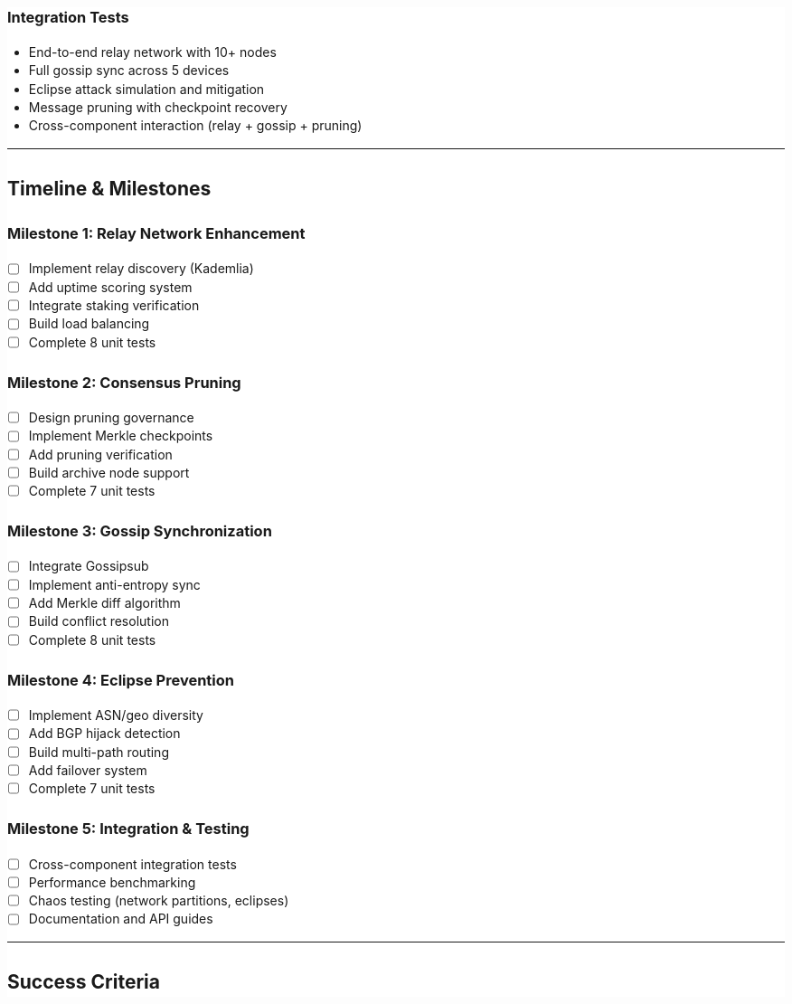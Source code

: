 ### Integration Tests
- End-to-end relay network with 10+ nodes
- Full gossip sync across 5 devices
- Eclipse attack simulation and mitigation
- Message pruning with checkpoint recovery
- Cross-component interaction (relay + gossip + pruning)

---

## Timeline & Milestones

### Milestone 1: Relay Network Enhancement
- [ ] Implement relay discovery (Kademlia)
- [ ] Add uptime scoring system
- [ ] Integrate staking verification
- [ ] Build load balancing
- [ ] Complete 8 unit tests

### Milestone 2: Consensus Pruning
- [ ] Design pruning governance
- [ ] Implement Merkle checkpoints
- [ ] Add pruning verification
- [ ] Build archive node support
- [ ] Complete 7 unit tests

### Milestone 3: Gossip Synchronization
- [ ] Integrate Gossipsub
- [ ] Implement anti-entropy sync
- [ ] Add Merkle diff algorithm
- [ ] Build conflict resolution
- [ ] Complete 8 unit tests

### Milestone 4: Eclipse Prevention
- [ ] Implement ASN/geo diversity
- [ ] Add BGP hijack detection
- [ ] Build multi-path routing
- [ ] Add failover system
- [ ] Complete 7 unit tests

### Milestone 5: Integration & Testing
- [ ] Cross-component integration tests
- [ ] Performance benchmarking
- [ ] Chaos testing (network partitions, eclipses)
- [ ] Documentation and API guides

---

## Success Criteria
